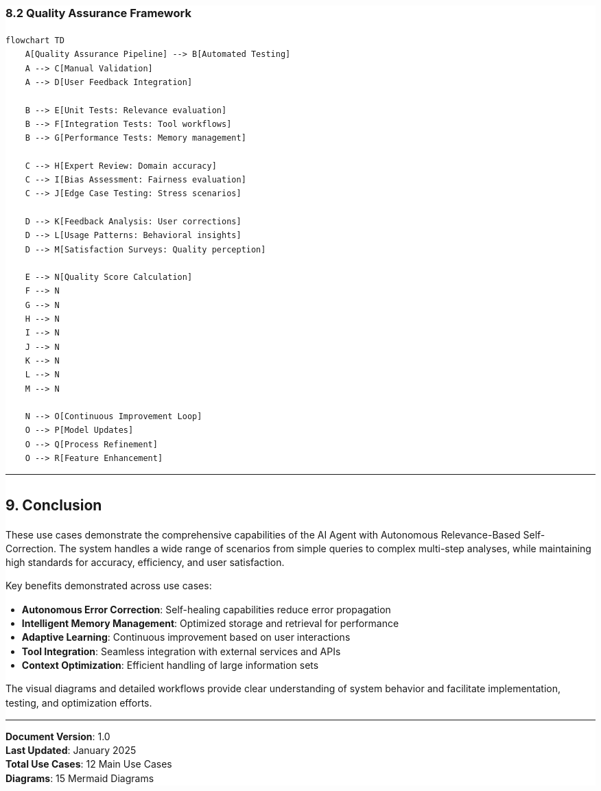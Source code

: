 ### 8.2 Quality Assurance Framework

```mermaid
flowchart TD
    A[Quality Assurance Pipeline] --> B[Automated Testing]
    A --> C[Manual Validation]
    A --> D[User Feedback Integration]
    
    B --> E[Unit Tests: Relevance evaluation]
    B --> F[Integration Tests: Tool workflows]
    B --> G[Performance Tests: Memory management]
    
    C --> H[Expert Review: Domain accuracy]
    C --> I[Bias Assessment: Fairness evaluation]
    C --> J[Edge Case Testing: Stress scenarios]
    
    D --> K[Feedback Analysis: User corrections]
    D --> L[Usage Patterns: Behavioral insights]
    D --> M[Satisfaction Surveys: Quality perception]
    
    E --> N[Quality Score Calculation]
    F --> N
    G --> N
    H --> N
    I --> N
    J --> N
    K --> N
    L --> N
    M --> N
    
    N --> O[Continuous Improvement Loop]
    O --> P[Model Updates]
    O --> Q[Process Refinement]
    O --> R[Feature Enhancement]
```

---

## 9. Conclusion

These use cases demonstrate the comprehensive capabilities of the AI Agent with Autonomous Relevance-Based Self-Correction. The system handles a wide range of scenarios from simple queries to complex multi-step analyses, while maintaining high standards for accuracy, efficiency, and user satisfaction.

Key benefits demonstrated across use cases:
- **Autonomous Error Correction**: Self-healing capabilities reduce error propagation
- **Intelligent Memory Management**: Optimized storage and retrieval for performance
- **Adaptive Learning**: Continuous improvement based on user interactions
- **Tool Integration**: Seamless integration with external services and APIs
- **Context Optimization**: Efficient handling of large information sets

The visual diagrams and detailed workflows provide clear understanding of system behavior and facilitate implementation, testing, and optimization efforts.

---

**Document Version**: 1.0  
**Last Updated**: January 2025  
**Total Use Cases**: 12 Main Use Cases  
**Diagrams**: 15 Mermaid Diagrams 